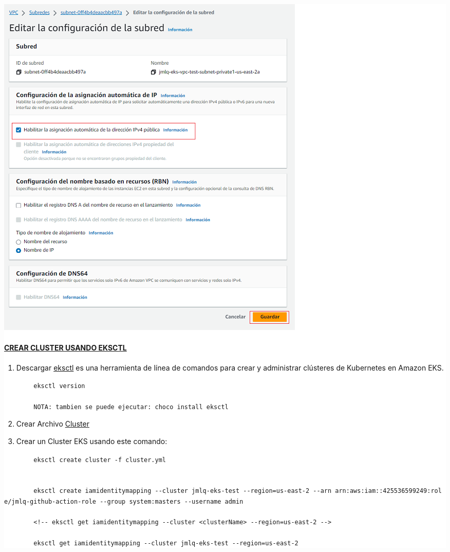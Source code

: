 ![](./assets/2-EKS-VPC-Subnet-HabilitarIPv4Publica.png)

#### [**CREAR CLUSTER USANDO EKSCTL**](https://github.com/davejfranco/youtube-tutorial-src/blob/master/tutoriales/kubernetes/eksctl/TUTORIAL.md)

1.  Descargar [eksctl](https://github.com/eksctl-io/eksctl/blob/main/README.md#installation) es una herramienta de línea de comandos para crear y administrar clústeres de Kubernetes en Amazon EKS.

```
        eksctl version

        NOTA: tambien se puede ejecutar: choco install eksctl
```

2. Crear Archivo [Cluster](./cluster.yml)

3. Crear un Cluster EKS usando este comando:

```
        eksctl create cluster -f cluster.yml


        eksctl create iamidentitymapping --cluster jmlq-eks-test --region=us-east-2 --arn arn:aws:iam::425536599249:role/jmlq-github-action-role --group system:masters --username admin

        <!-- eksctl get iamidentitymapping --cluster <clusterName> --region=us-east-2 -->

        eksctl get iamidentitymapping --cluster jmlq-eks-test --region=us-east-2
```
